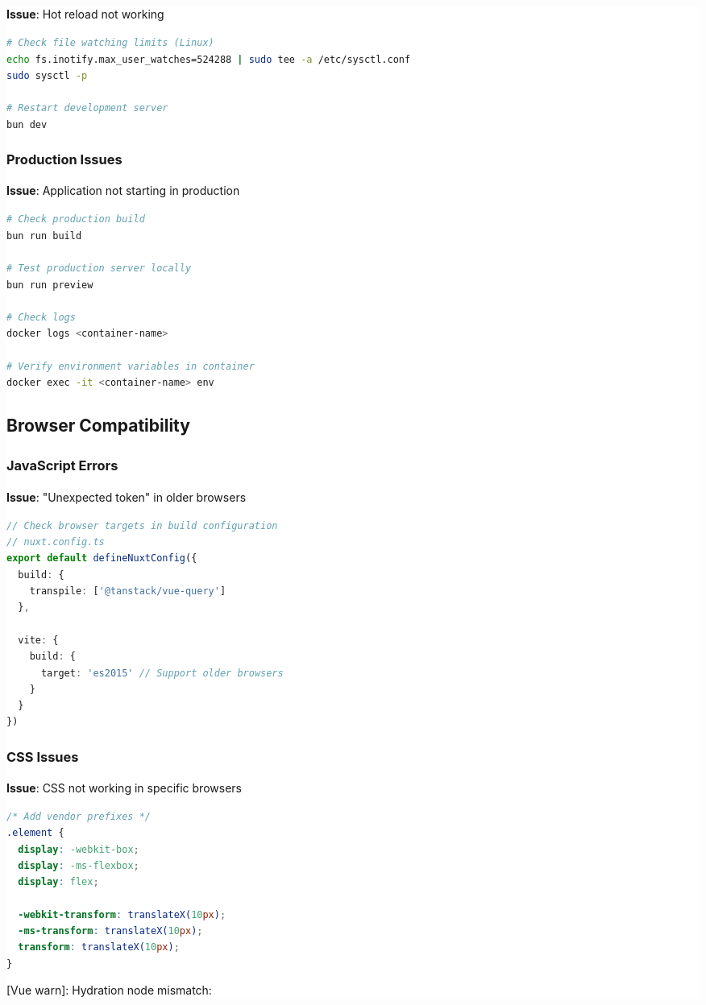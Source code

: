 **Issue**: Hot reload not working
```bash
# Check file watching limits (Linux)
echo fs.inotify.max_user_watches=524288 | sudo tee -a /etc/sysctl.conf
sudo sysctl -p

# Restart development server
bun dev
```

### Production Issues

**Issue**: Application not starting in production
```bash
# Check production build
bun run build

# Test production server locally
bun run preview

# Check logs
docker logs <container-name>

# Verify environment variables in container
docker exec -it <container-name> env
```

## Browser Compatibility

### JavaScript Errors

**Issue**: "Unexpected token" in older browsers
```typescript
// Check browser targets in build configuration
// nuxt.config.ts
export default defineNuxtConfig({
  build: {
    transpile: ['@tanstack/vue-query']
  },
  
  vite: {
    build: {
      target: 'es2015' // Support older browsers
    }
  }
})
```

### CSS Issues

**Issue**: CSS not working in specific browsers
```css
/* Add vendor prefixes */
.element {
  display: -webkit-box;
  display: -ms-flexbox;
  display: flex;
  
  -webkit-transform: translateX(10px);
  -ms-transform: translateX(10px);
  transform: translateX(10px);
}
```


[Vue warn]: Hydration node mismatch: